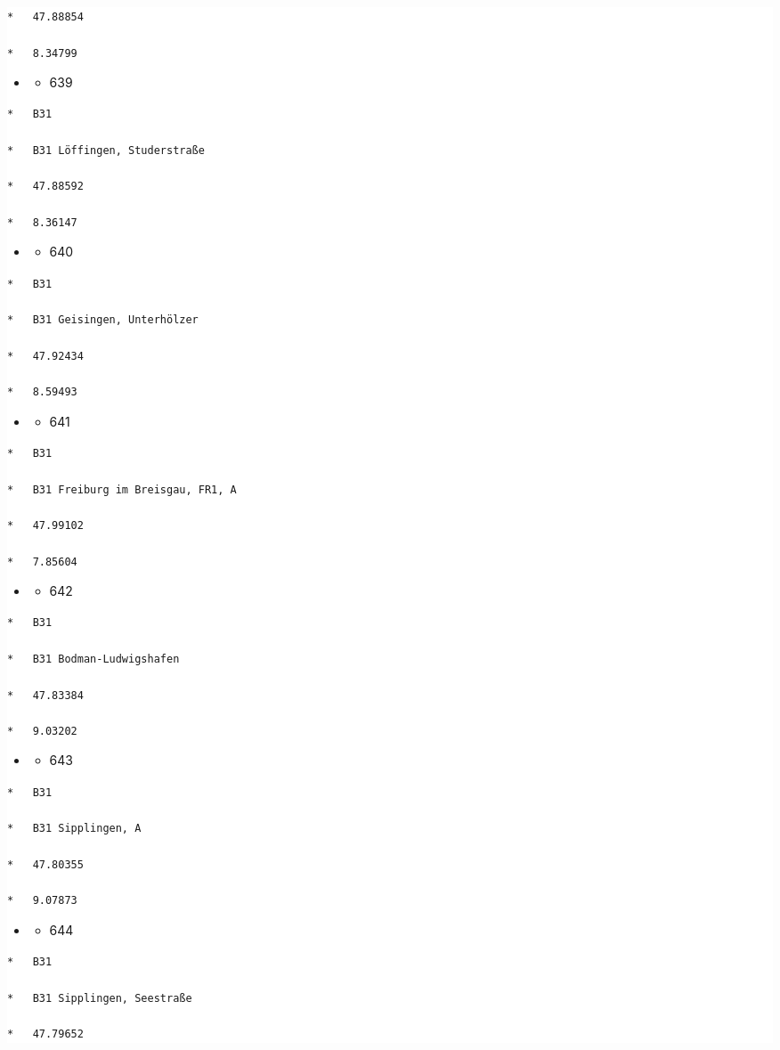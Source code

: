     *   47.88854

    *   8.34799


*    *   639

    *   B31

    *   B31 Löffingen, Studerstraße

    *   47.88592

    *   8.36147


*    *   640

    *   B31

    *   B31 Geisingen, Unterhölzer

    *   47.92434

    *   8.59493


*    *   641

    *   B31

    *   B31 Freiburg im Breisgau, FR1, A

    *   47.99102

    *   7.85604


*    *   642

    *   B31

    *   B31 Bodman-Ludwigshafen

    *   47.83384

    *   9.03202


*    *   643

    *   B31

    *   B31 Sipplingen, A

    *   47.80355

    *   9.07873


*    *   644

    *   B31

    *   B31 Sipplingen, Seestraße

    *   47.79652
